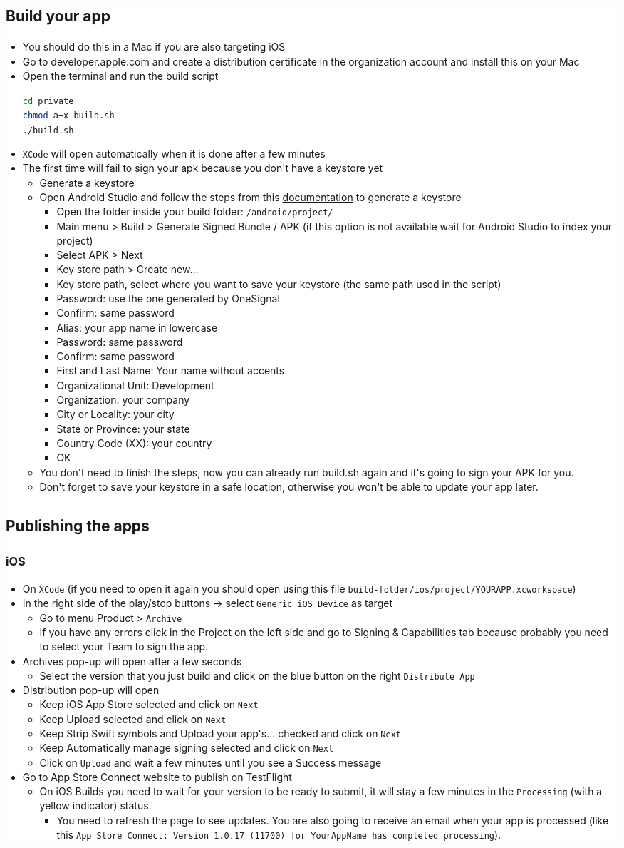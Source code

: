 ## Build your app
- You should do this in a Mac if you are also targeting iOS
- Go to developer.apple.com and create a distribution certificate in the organization account and install this on your Mac
- Open the terminal and run the build script
  ```bash
  cd private
  chmod a+x build.sh
  ./build.sh
  ```
- `XCode` will open automatically when it is done after a few minutes
- The first time will fail to sign your apk because you don't have a keystore yet
  - Generate a keystore
  - Open Android Studio and follow the steps from this [documentation](https://developer.android.com/studio/publish/app-signing#generate-key) to generate a keystore
    - Open the folder inside your build folder: `/android/project/`
    - Main menu > Build > Generate Signed Bundle / APK (if this option is not available wait for Android Studio to index your project)
    - Select APK > Next
    - Key store path > Create new...
    - Key store path, select where you want to save your keystore (the same path used in the script)
    - Password: use the one generated by OneSignal
    - Confirm: same password
    - Alias: your app name in lowercase
    - Password: same password
    - Confirm: same password
    - First and Last Name: Your name without accents
    - Organizational Unit: Development
    - Organization: your company
    - City or Locality: your city
    - State or Province: your state
    - Country Code (XX): your country
    - OK
  - You don't need to finish the steps, now you can already run build.sh again and it's going to sign your APK for you.
  - Don't forget to save your keystore in a safe location, otherwise you won't be able to update your app later.

## Publishing the apps
### iOS
- On `XCode` (if you need to open it again you should open using this file `build-folder/ios/project/YOURAPP.xcworkspace`)
- In the right side of the play/stop buttons -> select `Generic iOS Device` as target
  - Go to menu Product > `Archive`
  - If you have any errors click in the Project on the left side and go to Signing & Capabilities tab because probably you need to select your Team to sign the app.
- Archives pop-up will open after a few seconds
  - Select the version that you just build and click on the blue button on the right `Distribute App`
- Distribution pop-up will open
  - Keep iOS App Store selected and click on `Next`
  - Keep Upload selected and click on `Next`
  - Keep Strip Swift symbols and Upload your app's... checked and click on `Next`
  - Keep Automatically manage signing selected and click on `Next`
  - Click on `Upload` and wait a few minutes until you see a Success message
- Go to App Store Connect website to publish on TestFlight
  - On iOS Builds you need to wait for your version to be ready to submit, it will stay a few minutes in the `Processing` (with a yellow indicator) status. 
    - You need to refresh the page to see updates. You are also going to receive an email when your app is processed (like this `App Store Connect: Version 1.0.17 (11700) for YourAppName has completed processing`).